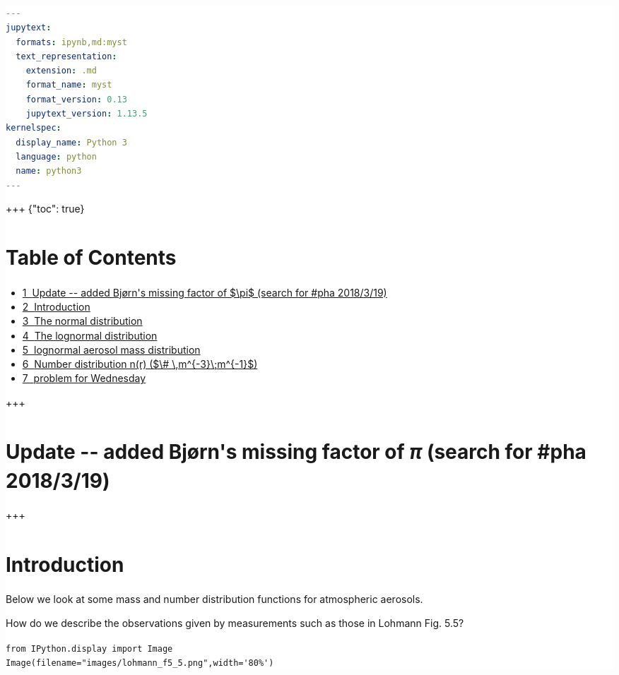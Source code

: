 ```yaml
---
jupytext:
  formats: ipynb,md:myst
  text_representation:
    extension: .md
    format_name: myst
    format_version: 0.13
    jupytext_version: 1.13.5
kernelspec:
  display_name: Python 3
  language: python
  name: python3
---
```


+++ {"toc": true}

<h1>Table of Contents<span class="tocSkip"></span></h1>
<div class="toc"><ul class="toc-item"><li><span><a href="#Update----added-Bjørn's--missing-factor-of-$\pi$--(search-for--#pha-2018/3/19)" data-toc-modified-id="Update----added-Bjørn's--missing-factor-of-$\pi$--(search-for--#pha-2018/3/19)-1"><span class="toc-item-num">1&nbsp;&nbsp;</span>Update -- added Bjørn's  missing factor of $\pi$  (search for  #pha 2018/3/19)</a></span></li><li><span><a href="#Introduction" data-toc-modified-id="Introduction-2"><span class="toc-item-num">2&nbsp;&nbsp;</span>Introduction</a></span></li><li><span><a href="#The-normal-distribution" data-toc-modified-id="The-normal-distribution-3"><span class="toc-item-num">3&nbsp;&nbsp;</span>The normal distribution</a></span></li><li><span><a href="#The-lognormal-distribution" data-toc-modified-id="The-lognormal-distribution-4"><span class="toc-item-num">4&nbsp;&nbsp;</span>The lognormal distribution</a></span></li><li><span><a href="#lognormal-aerosol-mass-distribution" data-toc-modified-id="lognormal-aerosol-mass-distribution-5"><span class="toc-item-num">5&nbsp;&nbsp;</span>lognormal aerosol mass distribution</a></span></li><li><span><a href="#Number-distribution-n(r)--($\#-\,m^{-3}\;m^{-1}$)" data-toc-modified-id="Number-distribution-n(r)--($\#-\,m^{-3}\;m^{-1}$)-6"><span class="toc-item-num">6&nbsp;&nbsp;</span>Number distribution n(r)  ($\# \,m^{-3}\;m^{-1}$)</a></span></li><li><span><a href="#problem-for-Wednesday" data-toc-modified-id="problem-for-Wednesday-7"><span class="toc-item-num">7&nbsp;&nbsp;</span>problem for Wednesday</a></span></li></ul></div>

+++

# Update -- added Bjørn's  missing factor of $\pi$  (search for  #pha 2018/3/19)

+++

# Introduction

Below we look at some mass and number distribution functions for atmospheric aerosols.  

How do we describe the observations given by measurements such as those in Lohmann Fig. 5.5?

```{code-cell} ipython3
from IPython.display import Image
Image(filename="images/lohmann_f5_5.png",width='80%')
```
